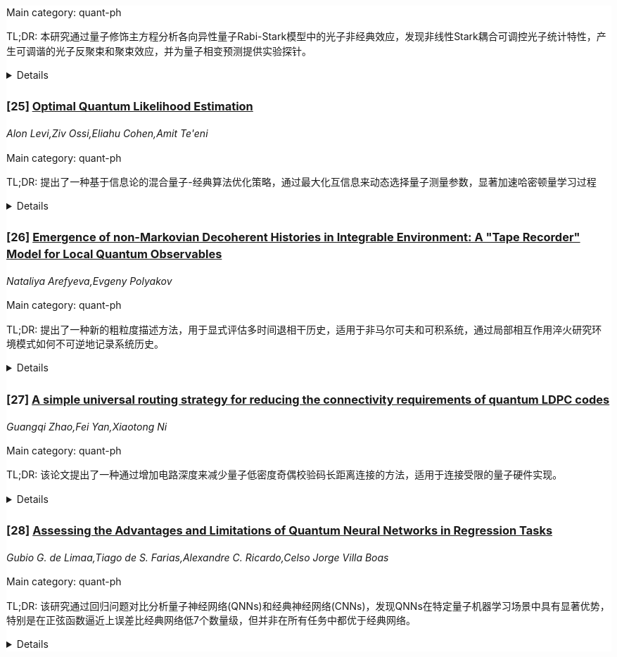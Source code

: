 Main category: quant-ph

TL;DR: 本研究通过量子修饰主方程分析各向异性量子Rabi-Stark模型中的光子非经典效应，发现非线性Stark耦合可调控光子统计特性，产生可调谐的光子反聚束和聚束效应，并为量子相变预测提供实验探针。


<details><summary>Details</summary></details>


### [25] [Optimal Quantum Likelihood Estimation](https://arxiv.org/abs/2509.00825)
*Alon Levi,Ziv Ossi,Eliahu Cohen,Amit Te'eni*

Main category: quant-ph

TL;DR: 提出了一种基于信息论的混合量子-经典算法优化策略，通过最大化互信息来动态选择量子测量参数，显著加速哈密顿量学习过程


<details><summary>Details</summary></details>


### [26] [Emergence of non-Markovian Decoherent Histories in Integrable Environment: A "Tape Recorder" Model for Local Quantum Observables](https://arxiv.org/abs/2509.00845)
*Nataliya Arefyeva,Evgeny Polyakov*

Main category: quant-ph

TL;DR: 提出了一种新的粗粒度描述方法，用于显式评估多时间退相干历史，适用于非马尔可夫和可积系统，通过局部相互作用淬火研究环境模式如何不可逆地记录系统历史。


<details><summary>Details</summary></details>


### [27] [A simple universal routing strategy for reducing the connectivity requirements of quantum LDPC codes](https://arxiv.org/abs/2509.00850)
*Guangqi Zhao,Fei Yan,Xiaotong Ni*

Main category: quant-ph

TL;DR: 该论文提出了一种通过增加电路深度来减少量子低密度奇偶校验码长距离连接的方法，适用于连接受限的量子硬件实现。


<details><summary>Details</summary></details>


### [28] [Assessing the Advantages and Limitations of Quantum Neural Networks in Regression Tasks](https://arxiv.org/abs/2509.00854)
*Gubio G. de Limaa,Tiago de S. Farias,Alexandre C. Ricardo,Celso Jorge Villa Boas*

Main category: quant-ph

TL;DR: 该研究通过回归问题对比分析量子神经网络(QNNs)和经典神经网络(CNNs)，发现QNNs在特定量子机器学习场景中具有显著优势，特别是在正弦函数逼近上误差比经典网络低7个数量级，但并非在所有任务中都优于经典网络。


<details><summary>Details</summary></details>

